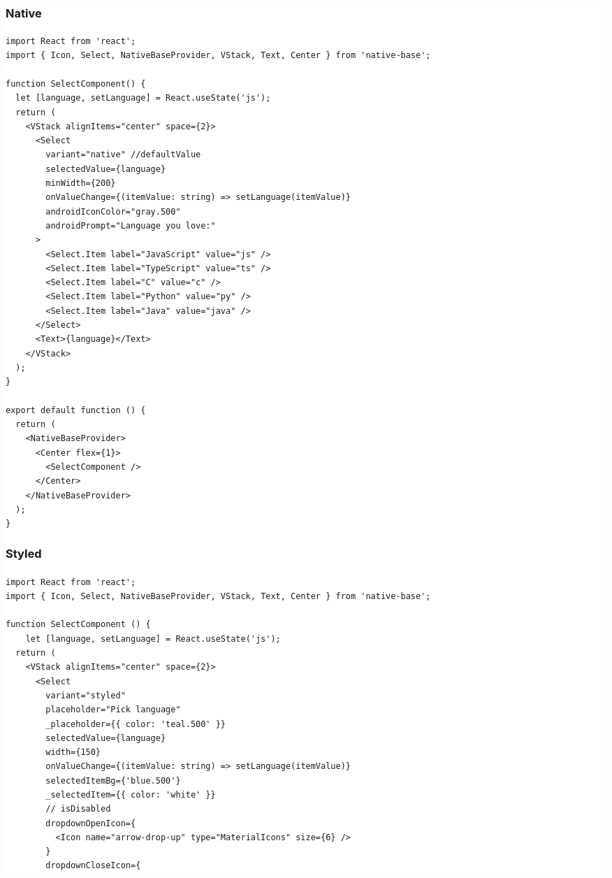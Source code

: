 ### Native

```SnackPlayer name=Native
import React from 'react';
import { Icon, Select, NativeBaseProvider, VStack, Text, Center } from 'native-base';

function SelectComponent() {
  let [language, setLanguage] = React.useState('js');
  return (
    <VStack alignItems="center" space={2}>
      <Select
        variant="native" //defaultValue
        selectedValue={language}
        minWidth={200}
        onValueChange={(itemValue: string) => setLanguage(itemValue)}
        androidIconColor="gray.500"
        androidPrompt="Language you love:"
      >
        <Select.Item label="JavaScript" value="js" />
        <Select.Item label="TypeScript" value="ts" />
        <Select.Item label="C" value="c" />
        <Select.Item label="Python" value="py" />
        <Select.Item label="Java" value="java" />
      </Select>
      <Text>{language}</Text>
    </VStack>
  );
}

export default function () {
  return (
    <NativeBaseProvider>
      <Center flex={1}>
        <SelectComponent />
      </Center>
    </NativeBaseProvider>
  );
}
```

### Styled

```SnackPlayer name=Styled
import React from 'react';
import { Icon, Select, NativeBaseProvider, VStack, Text, Center } from 'native-base';

function SelectComponent () {
	let [language, setLanguage] = React.useState('js');
  return (
    <VStack alignItems="center" space={2}>
      <Select
        variant="styled"
        placeholder="Pick language"
        _placeholder={{ color: 'teal.500' }}
        selectedValue={language}
        width={150}
        onValueChange={(itemValue: string) => setLanguage(itemValue)}
        selectedItemBg={'blue.500'}
        _selectedItem={{ color: 'white' }}
        // isDisabled
        dropdownOpenIcon={
          <Icon name="arrow-drop-up" type="MaterialIcons" size={6} />
        }
        dropdownCloseIcon={
```